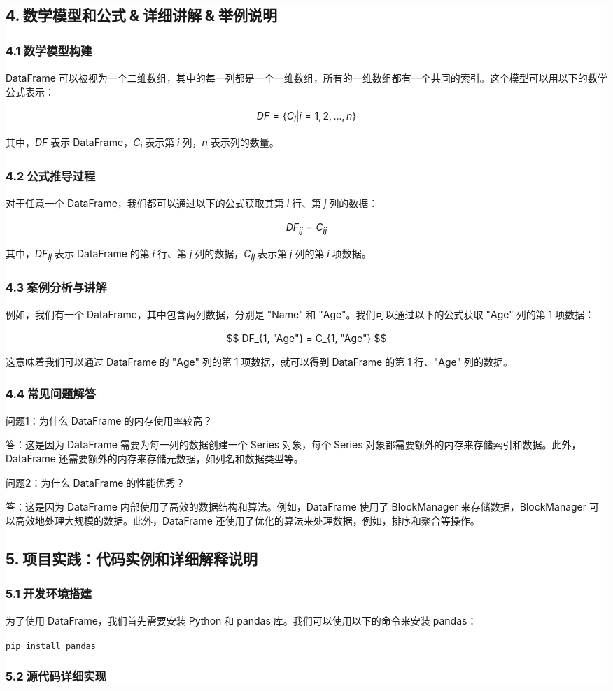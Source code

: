 ## 4. 数学模型和公式 & 详细讲解 & 举例说明

### 4.1 数学模型构建

DataFrame 可以被视为一个二维数组，其中的每一列都是一个一维数组，所有的一维数组都有一个共同的索引。这个模型可以用以下的数学公式表示：

$$
DF = \{C_i | i = 1, 2, ..., n\}
$$

其中，$DF$ 表示 DataFrame，$C_i$ 表示第 $i$ 列，$n$ 表示列的数量。

### 4.2 公式推导过程

对于任意一个 DataFrame，我们都可以通过以下的公式获取其第 $i$ 行、第 $j$ 列的数据：

$$
DF_{ij} = C_{ij}
$$

其中，$DF_{ij}$ 表示 DataFrame 的第 $i$ 行、第 $j$ 列的数据，$C_{ij}$ 表示第 $j$ 列的第 $i$ 项数据。

### 4.3 案例分析与讲解

例如，我们有一个 DataFrame，其中包含两列数据，分别是 "Name" 和 "Age"。我们可以通过以下的公式获取 "Age" 列的第 1 项数据：

$$
DF_{1, "Age"} = C_{1, "Age"}
$$

这意味着我们可以通过 DataFrame 的 "Age" 列的第 1 项数据，就可以得到 DataFrame 的第 1 行、"Age" 列的数据。

### 4.4 常见问题解答

问题1：为什么 DataFrame 的内存使用率较高？

答：这是因为 DataFrame 需要为每一列的数据创建一个 Series 对象，每个 Series 对象都需要额外的内存来存储索引和数据。此外，DataFrame 还需要额外的内存来存储元数据，如列名和数据类型等。

问题2：为什么 DataFrame 的性能优秀？

答：这是因为 DataFrame 内部使用了高效的数据结构和算法。例如，DataFrame 使用了 BlockManager 来存储数据，BlockManager 可以高效地处理大规模的数据。此外，DataFrame 还使用了优化的算法来处理数据，例如，排序和聚合等操作。

## 5. 项目实践：代码实例和详细解释说明

### 5.1 开发环境搭建

为了使用 DataFrame，我们首先需要安装 Python 和 pandas 库。我们可以使用以下的命令来安装 pandas：

```
pip install pandas
```

### 5.2 源代码详细实现

